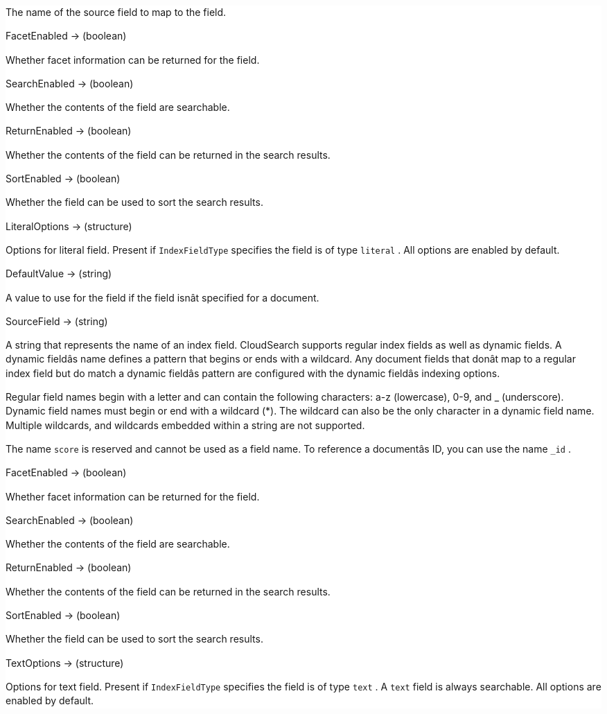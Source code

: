 The name of the source field to map to the field.

FacetEnabled -> (boolean)

Whether facet information can be returned for the field.

SearchEnabled -> (boolean)

Whether the contents of the field are searchable.

ReturnEnabled -> (boolean)

Whether the contents of the field can be returned in the search results.

SortEnabled -> (boolean)

Whether the field can be used to sort the search results.

LiteralOptions -> (structure)

Options for literal field. Present if `IndexFieldType` specifies the field is of type `literal` . All options are enabled by default.

DefaultValue -> (string)

A value to use for the field if the field isnât specified for a document.

SourceField -> (string)

A string that represents the name of an index field. CloudSearch supports regular index fields as well as dynamic fields. A dynamic fieldâs name defines a pattern that begins or ends with a wildcard. Any document fields that donât map to a regular index field but do match a dynamic fieldâs pattern are configured with the dynamic fieldâs indexing options.

Regular field names begin with a letter and can contain the following characters: a-z (lowercase), 0-9, and _ (underscore). Dynamic field names must begin or end with a wildcard (*). The wildcard can also be the only character in a dynamic field name. Multiple wildcards, and wildcards embedded within a string are not supported.

The name `score` is reserved and cannot be used as a field name. To reference a documentâs ID, you can use the name `_id` .

FacetEnabled -> (boolean)

Whether facet information can be returned for the field.

SearchEnabled -> (boolean)

Whether the contents of the field are searchable.

ReturnEnabled -> (boolean)

Whether the contents of the field can be returned in the search results.

SortEnabled -> (boolean)

Whether the field can be used to sort the search results.

TextOptions -> (structure)

Options for text field. Present if `IndexFieldType` specifies the field is of type `text` . A `text` field is always searchable. All options are enabled by default.
